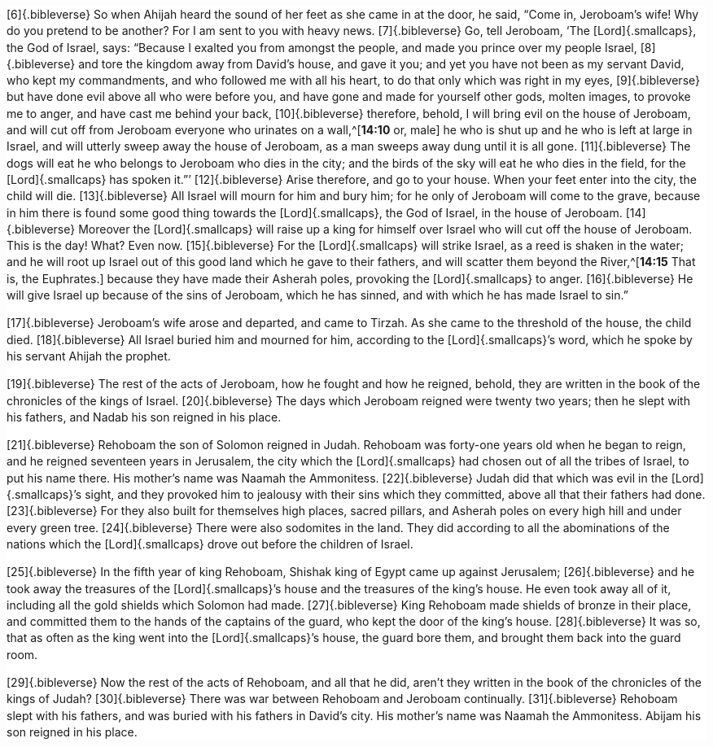 [6]{.bibleverse} So when Ahijah heard the sound of her feet as she came in at the door, he said, “Come in, Jeroboam’s wife! Why do you pretend to be another? For I am sent to you with heavy news. [7]{.bibleverse} Go, tell Jeroboam, ‘The [Lord]{.smallcaps}, the God of Israel, says: “Because I exalted you from amongst the people, and made you prince over my people Israel, [8]{.bibleverse} and tore the kingdom away from David’s house, and gave it you; and yet you have not been as my servant David, who kept my commandments, and who followed me with all his heart, to do that only which was right in my eyes, [9]{.bibleverse} but have done evil above all who were before you, and have gone and made for yourself other gods, molten images, to provoke me to anger, and have cast me behind your back, [10]{.bibleverse} therefore, behold, I will bring evil on the house of Jeroboam, and will cut off from Jeroboam everyone who urinates on a wall,^[**14:10** or, male] he who is shut up and he who is left at large in Israel, and will utterly sweep away the house of Jeroboam, as a man sweeps away dung until it is all gone. [11]{.bibleverse} The dogs will eat he who belongs to Jeroboam who dies in the city; and the birds of the sky will eat he who dies in the field, for the [Lord]{.smallcaps} has spoken it.”’ [12]{.bibleverse} Arise therefore, and go to your house. When your feet enter into the city, the child will die. [13]{.bibleverse} All Israel will mourn for him and bury him; for he only of Jeroboam will come to the grave, because in him there is found some good thing towards the [Lord]{.smallcaps}, the God of Israel, in the house of Jeroboam. [14]{.bibleverse} Moreover the [Lord]{.smallcaps} will raise up a king for himself over Israel who will cut off the house of Jeroboam. This is the day! What? Even now. [15]{.bibleverse} For the [Lord]{.smallcaps} will strike Israel, as a reed is shaken in the water; and he will root up Israel out of this good land which he gave to their fathers, and will scatter them beyond the River,^[**14:15** That is, the Euphrates.] because they have made their Asherah poles, provoking the [Lord]{.smallcaps} to anger. [16]{.bibleverse} He will give Israel up because of the sins of Jeroboam, which he has sinned, and with which he has made Israel to sin.” 

[17]{.bibleverse} Jeroboam’s wife arose and departed, and came to Tirzah. As she came to the threshold of the house, the child died. [18]{.bibleverse} All Israel buried him and mourned for him, according to the [Lord]{.smallcaps}’s word, which he spoke by his servant Ahijah the prophet. 

[19]{.bibleverse} The rest of the acts of Jeroboam, how he fought and how he reigned, behold, they are written in the book of the chronicles of the kings of Israel. [20]{.bibleverse} The days which Jeroboam reigned were twenty two years; then he slept with his fathers, and Nadab his son reigned in his place. 

[21]{.bibleverse} Rehoboam the son of Solomon reigned in Judah. Rehoboam was forty-one years old when he began to reign, and he reigned seventeen years in Jerusalem, the city which the [Lord]{.smallcaps} had chosen out of all the tribes of Israel, to put his name there. His mother’s name was Naamah the Ammonitess. [22]{.bibleverse} Judah did that which was evil in the [Lord]{.smallcaps}’s sight, and they provoked him to jealousy with their sins which they committed, above all that their fathers had done. [23]{.bibleverse} For they also built for themselves high places, sacred pillars, and Asherah poles on every high hill and under every green tree. [24]{.bibleverse} There were also sodomites in the land. They did according to all the abominations of the nations which the [Lord]{.smallcaps} drove out before the children of Israel. 

[25]{.bibleverse} In the fifth year of king Rehoboam, Shishak king of Egypt came up against Jerusalem; [26]{.bibleverse} and he took away the treasures of the [Lord]{.smallcaps}’s house and the treasures of the king’s house. He even took away all of it, including all the gold shields which Solomon had made. [27]{.bibleverse} King Rehoboam made shields of bronze in their place, and committed them to the hands of the captains of the guard, who kept the door of the king’s house. [28]{.bibleverse} It was so, that as often as the king went into the [Lord]{.smallcaps}’s house, the guard bore them, and brought them back into the guard room. 

[29]{.bibleverse} Now the rest of the acts of Rehoboam, and all that he did, aren’t they written in the book of the chronicles of the kings of Judah? [30]{.bibleverse} There was war between Rehoboam and Jeroboam continually. [31]{.bibleverse} Rehoboam slept with his fathers, and was buried with his fathers in David’s city. His mother’s name was Naamah the Ammonitess. Abijam his son reigned in his place. 
